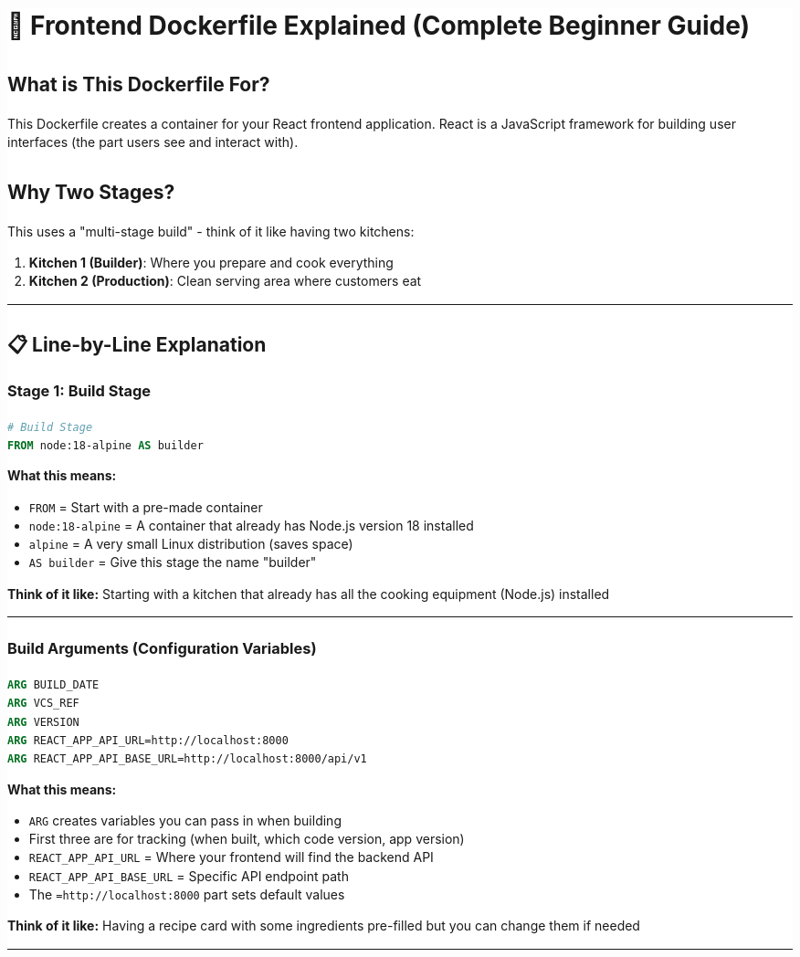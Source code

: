 # 🐳 Frontend Dockerfile Explained (Complete Beginner Guide)

## What is This Dockerfile For?
This Dockerfile creates a container for your React frontend application. React is a JavaScript framework for building user interfaces (the part users see and interact with).

## Why Two Stages?
This uses a "multi-stage build" - think of it like having two kitchens:
1. **Kitchen 1 (Builder)**: Where you prepare and cook everything
2. **Kitchen 2 (Production)**: Clean serving area where customers eat

---

## 📋 Line-by-Line Explanation

### **Stage 1: Build Stage**
```dockerfile
# Build Stage
FROM node:18-alpine AS builder
```
**What this means:**
- `FROM` = Start with a pre-made container
- `node:18-alpine` = A container that already has Node.js version 18 installed
- `alpine` = A very small Linux distribution (saves space)
- `AS builder` = Give this stage the name "builder"

**Think of it like:** Starting with a kitchen that already has all the cooking equipment (Node.js) installed

---

### **Build Arguments (Configuration Variables)**
```dockerfile
ARG BUILD_DATE
ARG VCS_REF
ARG VERSION
ARG REACT_APP_API_URL=http://localhost:8000
ARG REACT_APP_API_BASE_URL=http://localhost:8000/api/v1
```
**What this means:**
- `ARG` creates variables you can pass in when building
- First three are for tracking (when built, which code version, app version)
- `REACT_APP_API_URL` = Where your frontend will find the backend API
- `REACT_APP_API_BASE_URL` = Specific API endpoint path
- The `=http://localhost:8000` part sets default values

**Think of it like:** Having a recipe card with some ingredients pre-filled but you can change them if needed

---
